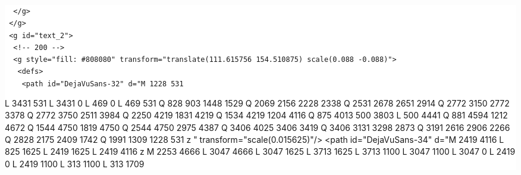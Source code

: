       </g>
     </g>
     <g id="text_2">
      <!-- 200 -->
      <g style="fill: #808080" transform="translate(111.615756 154.510875) scale(0.088 -0.088)">
       <defs>
        <path id="DejaVuSans-32" d="M 1228 531 
L 3431 531 
L 3431 0 
L 469 0 
L 469 531 
Q 828 903 1448 1529 
Q 2069 2156 2228 2338 
Q 2531 2678 2651 2914 
Q 2772 3150 2772 3378 
Q 2772 3750 2511 3984 
Q 2250 4219 1831 4219 
Q 1534 4219 1204 4116 
Q 875 4013 500 3803 
L 500 4441 
Q 881 4594 1212 4672 
Q 1544 4750 1819 4750 
Q 2544 4750 2975 4387 
Q 3406 4025 3406 3419 
Q 3406 3131 3298 2873 
Q 3191 2616 2906 2266 
Q 2828 2175 2409 1742 
Q 1991 1309 1228 531 
z
" transform="scale(0.015625)"/>
       </defs>
       <use xlink:href="#DejaVuSans-32"/>
       <use xlink:href="#DejaVuSans-30" x="63.623047"/>
       <use xlink:href="#DejaVuSans-30" x="127.246094"/>
      </g>
     </g>
    </g>
    <g id="xtick_3">
     <g id="line2d_3">
      <g>
       <use xlink:href="#m53543cc84d" x="171.810809" y="138.32425" style="fill: #e0e0e0; stroke: #e0e0e0; stroke-width: 1.25"/>
      </g>
     </g>
     <g id="text_3">
      <!-- 400 -->
      <g style="fill: #808080" transform="translate(163.412309 154.510875) scale(0.088 -0.088)">
       <defs>
        <path id="DejaVuSans-34" d="M 2419 4116 
L 825 1625 
L 2419 1625 
L 2419 4116 
z
M 2253 4666 
L 3047 4666 
L 3047 1625 
L 3713 1625 
L 3713 1100 
L 3047 1100 
L 3047 0 
L 2419 0 
L 2419 1100 
L 313 1100 
L 313 1709 
